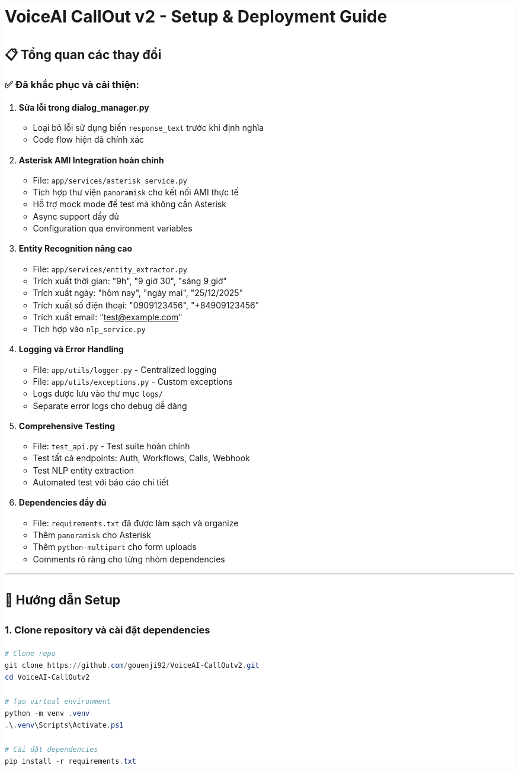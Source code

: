 # VoiceAI CallOut v2 - Setup & Deployment Guide

## 📋 Tổng quan các thay đổi

### ✅ Đã khắc phục và cải thiện:

1. **Sửa lỗi trong dialog_manager.py**
   - Loại bỏ lỗi sử dụng biến `response_text` trước khi định nghĩa
   - Code flow hiện đã chính xác

2. **Asterisk AMI Integration hoàn chỉnh**
   - File: `app/services/asterisk_service.py`
   - Tích hợp thư viện `panoramisk` cho kết nối AMI thực tế
   - Hỗ trợ mock mode để test mà không cần Asterisk
   - Async support đầy đủ
   - Configuration qua environment variables

3. **Entity Recognition nâng cao**
   - File: `app/services/entity_extractor.py`
   - Trích xuất thời gian: "9h", "9 giờ 30", "sáng 9 giờ"
   - Trích xuất ngày: "hôm nay", "ngày mai", "25/12/2025"
   - Trích xuất số điện thoại: "0909123456", "+84909123456"
   - Trích xuất email: "test@example.com"
   - Tích hợp vào `nlp_service.py`

4. **Logging và Error Handling**
   - File: `app/utils/logger.py` - Centralized logging
   - File: `app/utils/exceptions.py` - Custom exceptions
   - Logs được lưu vào thư mục `logs/`
   - Separate error logs cho debug dễ dàng

5. **Comprehensive Testing**
   - File: `test_api.py` - Test suite hoàn chỉnh
   - Test tất cả endpoints: Auth, Workflows, Calls, Webhook
   - Test NLP entity extraction
   - Automated test với báo cáo chi tiết

6. **Dependencies đầy đủ**
   - File: `requirements.txt` đã được làm sạch và organize
   - Thêm `panoramisk` cho Asterisk
   - Thêm `python-multipart` cho form uploads
   - Comments rõ ràng cho từng nhóm dependencies

---

## 🚀 Hướng dẫn Setup

### 1. Clone repository và cài đặt dependencies

```powershell
# Clone repo
git clone https://github.com/gouenji92/VoiceAI-CallOutv2.git
cd VoiceAI-CallOutv2

# Tạo virtual environment
python -m venv .venv
.\.venv\Scripts\Activate.ps1

# Cài đặt dependencies
pip install -r requirements.txt
```
